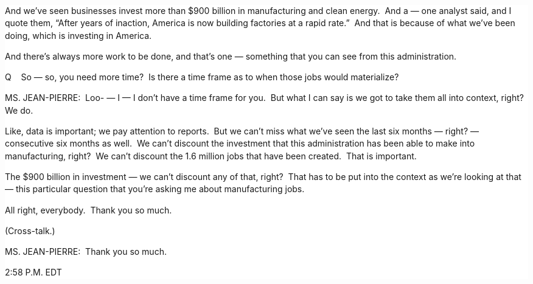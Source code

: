 And we’ve seen businesses invest more than $900 billion in manufacturing
and clean energy.  And a — one analyst said, and I quote them, “After
years of inaction, America is now building factories at a rapid rate.” 
And that is because of what we’ve been doing, which is investing in
America. 

And there’s always more work to be done, and that’s one — something that
you can see from this administration. 

Q    So — so, you need more time?  Is there a time frame as to when
those jobs would materialize?

MS. JEAN-PIERRE:  Loo- — I — I don’t have a time frame for you.  But
what I can say is we got to take them all into context, right?  We do. 

Like, data is important; we pay attention to reports.  But we can’t miss
what we’ve seen the last six months — right? — consecutive six months as
well.  We can’t discount the investment that this administration has
been able to make into manufacturing, right?  We can’t discount the 1.6
million jobs that have been created.  That is important. 

The $900 billion in investment — we can’t discount any of that, right? 
That has to be put into the context as we’re looking at that — this
particular question that you’re asking me about manufacturing jobs. 

All right, everybody.  Thank you so much. 

(Cross-talk.)

MS. JEAN-PIERRE:  Thank you so much.

2:58 P.M. EDT
